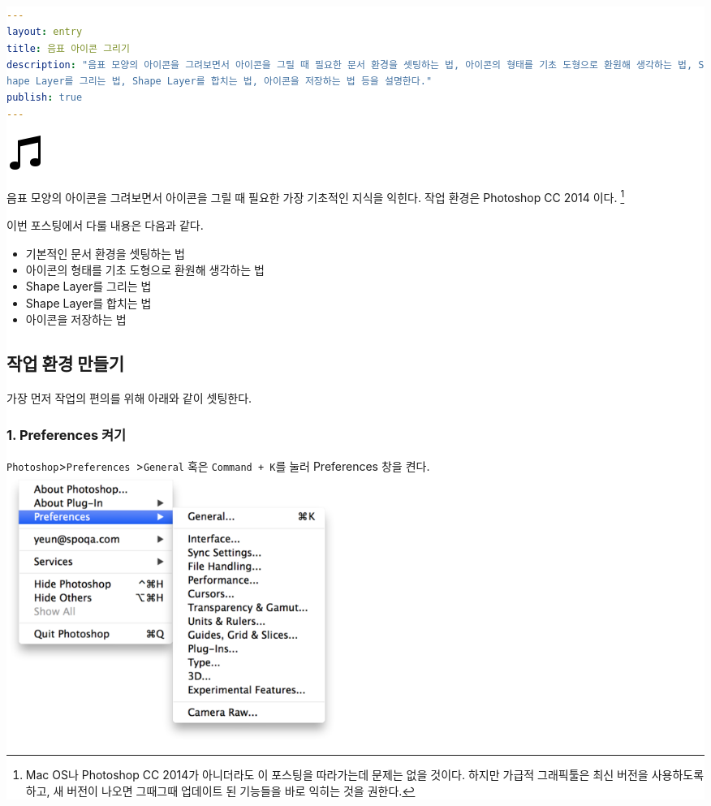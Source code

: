 ```yaml
---
layout: entry
title: 음표 아이콘 그리기
description: "음표 모양의 아이콘을 그려보면서 아이콘을 그릴 때 필요한 문서 환경을 셋팅하는 법, 아이콘의 형태를 기초 도형으로 환원해 생각하는 법, Shape Layer를 그리는 법, Shape Layer를 합치는 법, 아이콘을 저장하는 법 등을 설명한다."
publish: true
---
```


<div class="center">
<img src="/images/2014-07-26/icn-note.png" style="width:48px;"></div>

음표 모양의 아이콘을 그려보면서 아이콘을 그릴 때 필요한 가장 기초적인 지식을 익힌다. 작업 환경은 Photoshop CC 2014 이다. [^1]

이번 포스팅에서 다룰 내용은 다음과 같다. 

- 기본적인 문서 환경을 셋팅하는 법
- 아이콘의 형태를 기초 도형으로 환원해 생각하는 법
- Shape Layer를 그리는 법
- Shape Layer를 합치는 법
- 아이콘을 저장하는 법

## 작업 환경 만들기

가장 먼저 작업의 편의를 위해 아래와 같이 셋팅한다.

### 1. Preferences 켜기
`Photoshop`>`Preferences `>`General` 혹은 `Command + K`를 눌러 Preferences 창을 켠다. <img src="/images/2014-07-26/preferences.png" style="width:405px;">


[^1]: Mac OS나 Photoshop CC 2014가 아니더라도 이 포스팅을 따라가는데 문제는 없을 것이다. 하지만 가급적 그래픽툴은 최신 버전을 사용하도록 하고, 새 버전이 나오면 그때그때 업데이트 된 기능들을 바로 익히는 것을 권한다.
[^2]: 새 문서를 생성할 때 `Background Contents: Transparent`로 하고 다시 흰 Solid Color를 추가 하는 건 어찌보면 불필요하게 작업의 단계를 늘리는 것으로 생각 될 수 있다. 여기에는 다음과 같은 이유가 있다.<br><br>1. 거의 모든 아이콘 최종 파일은 배경색이 투명이다. <br>2. 작업의 맥락에 따라 배경색을 여러가지로 바꿔보며 작업해야 한다. <br>3. 문서의 크기를 키우면 배경도 항상 문서에 꽉 차있어야(filled) 한다. <br><br>물론 지금과 같이 간단한 작업에는 `Background Contents: White`로 작업해도 문제는 없다. 하지만 근본적으로 Solid Color를 사용해서 배경을 설정하는 것을 권한다.
[^3]: 아이콘 작업 뿐만 아니라 많은 UI 디자인 작업에서 Solid Color를 사용한다. 그래서 단축키를 설정해놓고 쓰면 편하다. 개인적으론 `Control + Option + Command + C` 의 조합으로 사용하고 있다.
[^4]: 포토샵 플러그인인 [GuideGuide](http://guideguide.me/)를 사용하면 더욱 쉽게 Guide를 그릴 수 있다. [관련 포스팅](/2014/05/19/photoshop-plugin-guideguide.html)
[^5]: 바로 Vector Shape을 그리지 않고 스케치를 하는 이유는 대개 처음 그린 Vector Shape이 대게 외곡되기 때문이다. 아이콘 그리기에 익숙치 않다면 처음 그린 음표의 꼬리 부분이 막상 그려보니 너무 크다던가, 줄기 부분이 너무 길거나 두껍다던가 하는 문제가 생기게 마련이다. Vector Shape을 다루는데 능숙하고, 아이콘 조형의 균형 감각을 체득하고 있다면 스케치 과정은 생략해도 좋다. 
